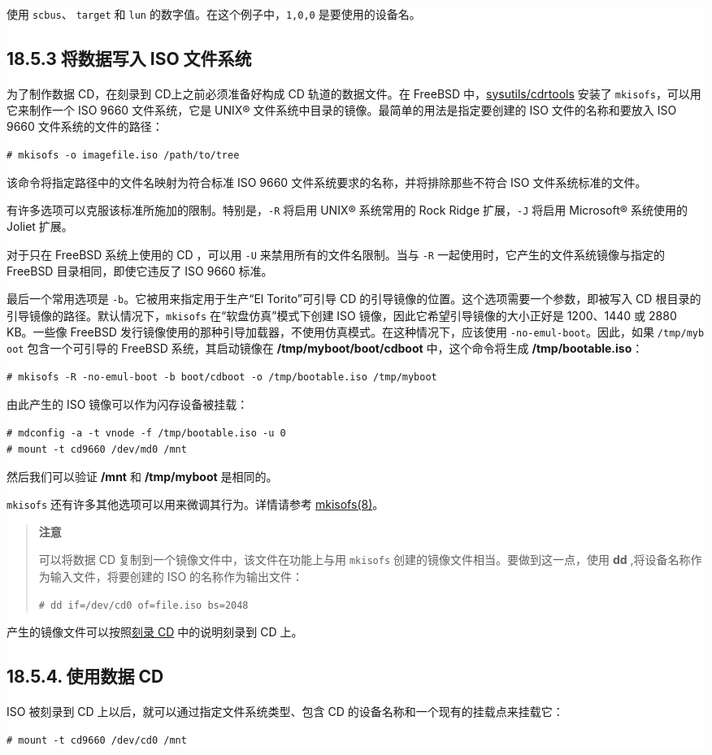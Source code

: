 使用 `scbus`、 `target` 和 `lun` 的数字值。在这个例子中，`1,0,0` 是要使用的设备名。

## 18.5.3 将数据写入 ISO 文件系统

为了制作数据 CD，在刻录到 CD上之前必须准备好构成 CD 轨道的数据文件。在 FreeBSD 中，[sysutils/cdrtools](https://cgit.freebsd.org/ports/tree/sysutils/cdrtools/pkg-descr) 安装了 `mkisofs`，可以用它来制作一个 ISO 9660 文件系统，它是 UNIX® 文件系统中目录的镜像。最简单的用法是指定要创建的 ISO 文件的名称和要放入 ISO 9660 文件系统的文件的路径：

```
# mkisofs -o imagefile.iso /path/to/tree
```

该命令将指定路径中的文件名映射为符合标准 ISO 9660 文件系统要求的名称，并将排除那些不符合 ISO 文件系统标准的文件。

有许多选项可以克服该标准所施加的限制。特别是，`-R` 将启用 UNIX® 系统常用的 Rock Ridge 扩展，`-J` 将启用 Microsoft® 系统使用的 Joliet 扩展。

对于只在 FreeBSD 系统上使用的 CD ，可以用 `-U` 来禁用所有的文件名限制。当与 `-R` 一起使用时，它产生的文件系统镜像与指定的 FreeBSD 目录相同，即使它违反了 ISO 9660 标准。

最后一个常用选项是 `-b`。它被用来指定用于生产“El Torito”可引导 CD 的引导镜像的位置。这个选项需要一个参数，即被写入 CD 根目录的引导镜像的路径。默认情况下，`mkisofs` 在“软盘仿真”模式下创建 ISO 镜像，因此它希望引导镜像的大小正好是 1200、1440 或 2880 KB。一些像 FreeBSD 发行镜像使用的那种引导加载器，不使用仿真模式。在这种情况下，应该使用 `-no-emul-boot`。因此，如果 `/tmp/myboot` 包含一个可引导的 FreeBSD 系统，其启动镜像在 **/tmp/myboot/boot/cdboot** 中，这个命令将生成 **/tmp/bootable.iso**：

```
# mkisofs -R -no-emul-boot -b boot/cdboot -o /tmp/bootable.iso /tmp/myboot
```

由此产生的 ISO 镜像可以作为闪存设备被挂载：

```
# mdconfig -a -t vnode -f /tmp/bootable.iso -u 0
# mount -t cd9660 /dev/md0 /mnt
```

然后我们可以验证 **/mnt** 和 **/tmp/myboot** 是相同的。

`mkisofs` 还有许多其他选项可以用来微调其行为。详情请参考 [mkisofs(8)](https://www.freebsd.org/cgi/man.cgi?query=mkisofs\&sektion=8\&format=html)。

> **注意**
>
> 可以将数据 CD 复制到一个镜像文件中，该文件在功能上与用 `mkisofs` 创建的镜像文件相当。要做到这一点，使用 **dd** ,将设备名称作为输入文件，将要创建的 ISO 的名称作为输出文件：
>
> ```
> # dd if=/dev/cd0 of=file.iso bs=2048
> ```

产生的镜像文件可以按照[刻录 CD](https://docs.freebsd.org/en/books/handbook/book/#cdrecord) 中的说明刻录到 CD 上。

## 18.5.4. 使用数据 CD

ISO 被刻录到 CD 上以后，就可以通过指定文件系统类型、包含 CD 的设备名称和一个现有的挂载点来挂载它：

```
# mount -t cd9660 /dev/cd0 /mnt
```
